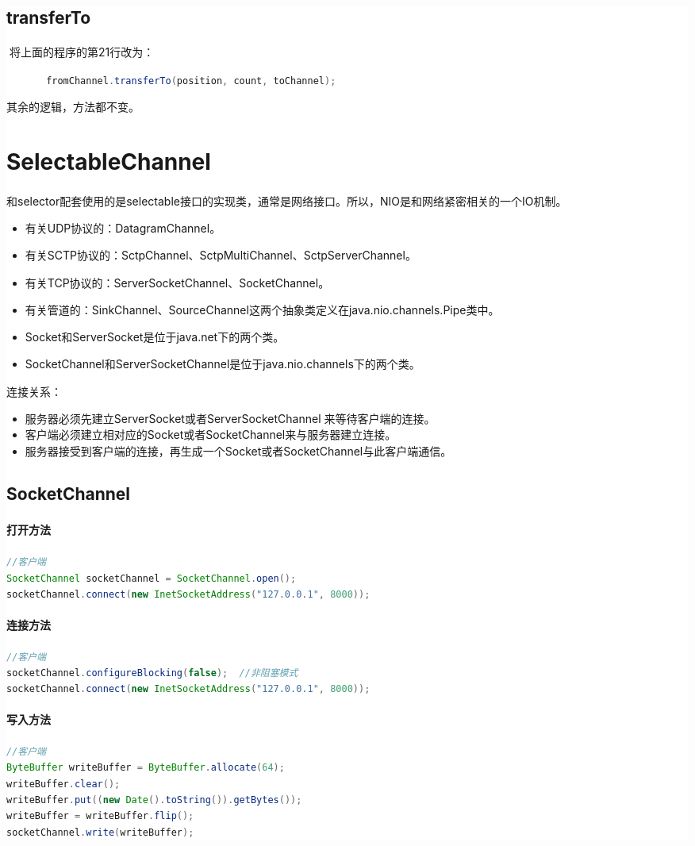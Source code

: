 ## transferTo

​	将上面的程序的第21行改为：

```java
       fromChannel.transferTo(position, count, toChannel);
```

其余的逻辑，方法都不变。



# SelectableChannel

​	和selector配套使用的是selectable接口的实现类，通常是网络接口。所以，NIO是和网络紧密相关的一个IO机制。

- 有关UDP协议的：DatagramChannel。
- 有关SCTP协议的：SctpChannel、SctpMultiChannel、SctpServerChannel。
- 有关TCP协议的：ServerSocketChannel、SocketChannel。
- 有关管道的：SinkChannel、SourceChannel这两个抽象类定义在java.nio.channels.Pipe类中。

- Socket和ServerSocket是位于java.net下的两个类。
- SocketChannel和ServerSocketChannel是位于java.nio.channels下的两个类。

连接关系：

- 服务器必须先建立ServerSocket或者ServerSocketChannel 来等待客户端的连接。
- 客户端必须建立相对应的Socket或者SocketChannel来与服务器建立连接。
- 服务器接受到客户端的连接，再生成一个Socket或者SocketChannel与此客户端通信。

## SocketChannel

#### 打开方法

```java
//客户端
SocketChannel socketChannel = SocketChannel.open();
socketChannel.connect(new InetSocketAddress("127.0.0.1", 8000));
```

#### 连接方法

```java
//客户端
socketChannel.configureBlocking(false);  //非阻塞模式
socketChannel.connect(new InetSocketAddress("127.0.0.1", 8000));
```

#### 写入方法

```java
//客户端
ByteBuffer writeBuffer = ByteBuffer.allocate(64);
writeBuffer.clear();
writeBuffer.put((new Date().toString()).getBytes());
writeBuffer = writeBuffer.flip();
socketChannel.write(writeBuffer);
```

